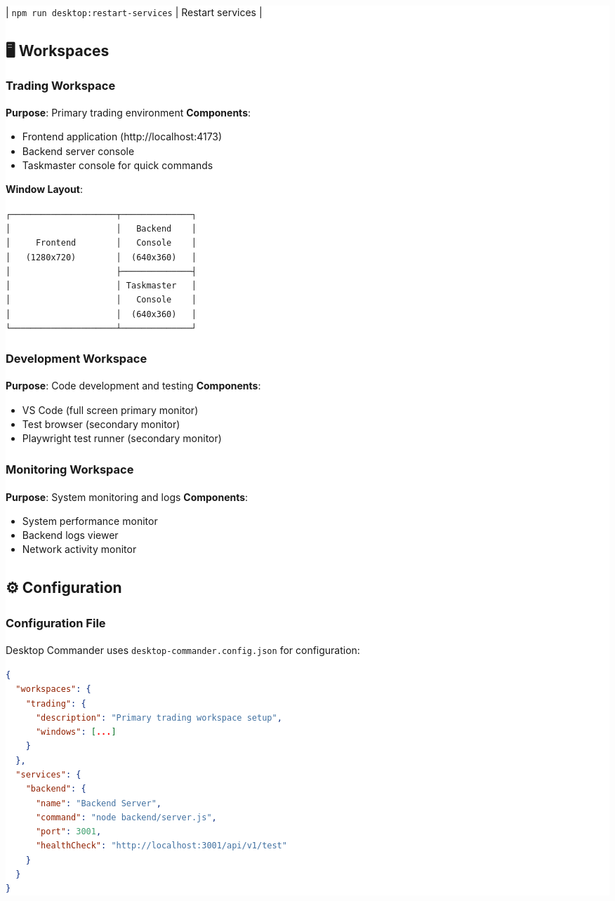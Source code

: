 | `npm run desktop:restart-services` | Restart services |

## 🖥️ Workspaces

### Trading Workspace
**Purpose**: Primary trading environment
**Components**:
- Frontend application (http://localhost:4173)
- Backend server console
- Taskmaster console for quick commands

**Window Layout**:
```
┌─────────────────────┬──────────────┐
│                     │   Backend    │
│     Frontend        │   Console    │
│   (1280x720)        │  (640x360)   │
│                     ├──────────────┤
│                     │ Taskmaster   │
│                     │   Console    │
│                     │  (640x360)   │
└─────────────────────┴──────────────┘
```

### Development Workspace
**Purpose**: Code development and testing
**Components**:
- VS Code (full screen primary monitor)
- Test browser (secondary monitor)
- Playwright test runner (secondary monitor)

### Monitoring Workspace
**Purpose**: System monitoring and logs
**Components**:
- System performance monitor
- Backend logs viewer
- Network activity monitor

## ⚙️ Configuration

### Configuration File
Desktop Commander uses `desktop-commander.config.json` for configuration:

```json
{
  "workspaces": {
    "trading": {
      "description": "Primary trading workspace setup",
      "windows": [...]
    }
  },
  "services": {
    "backend": {
      "name": "Backend Server",
      "command": "node backend/server.js",
      "port": 3001,
      "healthCheck": "http://localhost:3001/api/v1/test"
    }
  }
}
```
